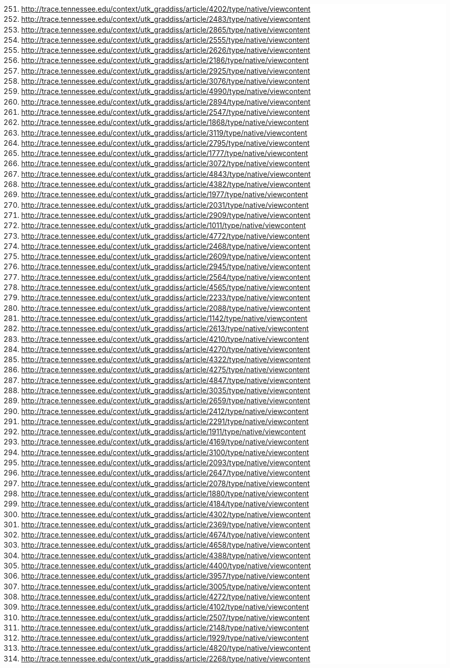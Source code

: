 251. http://trace.tennessee.edu/context/utk_graddiss/article/4202/type/native/viewcontent
252. http://trace.tennessee.edu/context/utk_graddiss/article/2483/type/native/viewcontent
253. http://trace.tennessee.edu/context/utk_graddiss/article/2865/type/native/viewcontent
254. http://trace.tennessee.edu/context/utk_graddiss/article/2555/type/native/viewcontent
255. http://trace.tennessee.edu/context/utk_graddiss/article/2626/type/native/viewcontent
256. http://trace.tennessee.edu/context/utk_graddiss/article/2186/type/native/viewcontent
257. http://trace.tennessee.edu/context/utk_graddiss/article/2925/type/native/viewcontent
258. http://trace.tennessee.edu/context/utk_graddiss/article/3076/type/native/viewcontent
259. http://trace.tennessee.edu/context/utk_graddiss/article/4990/type/native/viewcontent
260. http://trace.tennessee.edu/context/utk_graddiss/article/2894/type/native/viewcontent
261. http://trace.tennessee.edu/context/utk_graddiss/article/2547/type/native/viewcontent
262. http://trace.tennessee.edu/context/utk_graddiss/article/1868/type/native/viewcontent
263. http://trace.tennessee.edu/context/utk_graddiss/article/3119/type/native/viewcontent
264. http://trace.tennessee.edu/context/utk_graddiss/article/2795/type/native/viewcontent
265. http://trace.tennessee.edu/context/utk_graddiss/article/1777/type/native/viewcontent
266. http://trace.tennessee.edu/context/utk_graddiss/article/3072/type/native/viewcontent
267. http://trace.tennessee.edu/context/utk_graddiss/article/4843/type/native/viewcontent
268. http://trace.tennessee.edu/context/utk_graddiss/article/4382/type/native/viewcontent
269. http://trace.tennessee.edu/context/utk_graddiss/article/1977/type/native/viewcontent
270. http://trace.tennessee.edu/context/utk_graddiss/article/2031/type/native/viewcontent
271. http://trace.tennessee.edu/context/utk_graddiss/article/2909/type/native/viewcontent
272. http://trace.tennessee.edu/context/utk_graddiss/article/1011/type/native/viewcontent
273. http://trace.tennessee.edu/context/utk_graddiss/article/4772/type/native/viewcontent
274. http://trace.tennessee.edu/context/utk_graddiss/article/2468/type/native/viewcontent
275. http://trace.tennessee.edu/context/utk_graddiss/article/2609/type/native/viewcontent
276. http://trace.tennessee.edu/context/utk_graddiss/article/2945/type/native/viewcontent
277. http://trace.tennessee.edu/context/utk_graddiss/article/2564/type/native/viewcontent
278. http://trace.tennessee.edu/context/utk_graddiss/article/4565/type/native/viewcontent
279. http://trace.tennessee.edu/context/utk_graddiss/article/2233/type/native/viewcontent
280. http://trace.tennessee.edu/context/utk_graddiss/article/2088/type/native/viewcontent
281. http://trace.tennessee.edu/context/utk_graddiss/article/1142/type/native/viewcontent
282. http://trace.tennessee.edu/context/utk_graddiss/article/2613/type/native/viewcontent
283. http://trace.tennessee.edu/context/utk_graddiss/article/4210/type/native/viewcontent
284. http://trace.tennessee.edu/context/utk_graddiss/article/4270/type/native/viewcontent
285. http://trace.tennessee.edu/context/utk_graddiss/article/4322/type/native/viewcontent
286. http://trace.tennessee.edu/context/utk_graddiss/article/4275/type/native/viewcontent
287. http://trace.tennessee.edu/context/utk_graddiss/article/4847/type/native/viewcontent
288. http://trace.tennessee.edu/context/utk_graddiss/article/3035/type/native/viewcontent
289. http://trace.tennessee.edu/context/utk_graddiss/article/2659/type/native/viewcontent
290. http://trace.tennessee.edu/context/utk_graddiss/article/2412/type/native/viewcontent
291. http://trace.tennessee.edu/context/utk_graddiss/article/2291/type/native/viewcontent
292. http://trace.tennessee.edu/context/utk_graddiss/article/1911/type/native/viewcontent
293. http://trace.tennessee.edu/context/utk_graddiss/article/4169/type/native/viewcontent
294. http://trace.tennessee.edu/context/utk_graddiss/article/3100/type/native/viewcontent
295. http://trace.tennessee.edu/context/utk_graddiss/article/2093/type/native/viewcontent
296. http://trace.tennessee.edu/context/utk_graddiss/article/2647/type/native/viewcontent
297. http://trace.tennessee.edu/context/utk_graddiss/article/2078/type/native/viewcontent
298. http://trace.tennessee.edu/context/utk_graddiss/article/1880/type/native/viewcontent
299. http://trace.tennessee.edu/context/utk_graddiss/article/4184/type/native/viewcontent
300. http://trace.tennessee.edu/context/utk_graddiss/article/4302/type/native/viewcontent
301. http://trace.tennessee.edu/context/utk_graddiss/article/2369/type/native/viewcontent
302. http://trace.tennessee.edu/context/utk_graddiss/article/4674/type/native/viewcontent
303. http://trace.tennessee.edu/context/utk_graddiss/article/4658/type/native/viewcontent
304. http://trace.tennessee.edu/context/utk_graddiss/article/4388/type/native/viewcontent
305. http://trace.tennessee.edu/context/utk_graddiss/article/4400/type/native/viewcontent
306. http://trace.tennessee.edu/context/utk_graddiss/article/3957/type/native/viewcontent
307. http://trace.tennessee.edu/context/utk_graddiss/article/3005/type/native/viewcontent
308. http://trace.tennessee.edu/context/utk_graddiss/article/4272/type/native/viewcontent
309. http://trace.tennessee.edu/context/utk_graddiss/article/4102/type/native/viewcontent
310. http://trace.tennessee.edu/context/utk_graddiss/article/2507/type/native/viewcontent
311. http://trace.tennessee.edu/context/utk_graddiss/article/2148/type/native/viewcontent
312. http://trace.tennessee.edu/context/utk_graddiss/article/1929/type/native/viewcontent
313. http://trace.tennessee.edu/context/utk_graddiss/article/4820/type/native/viewcontent
314. http://trace.tennessee.edu/context/utk_graddiss/article/2268/type/native/viewcontent